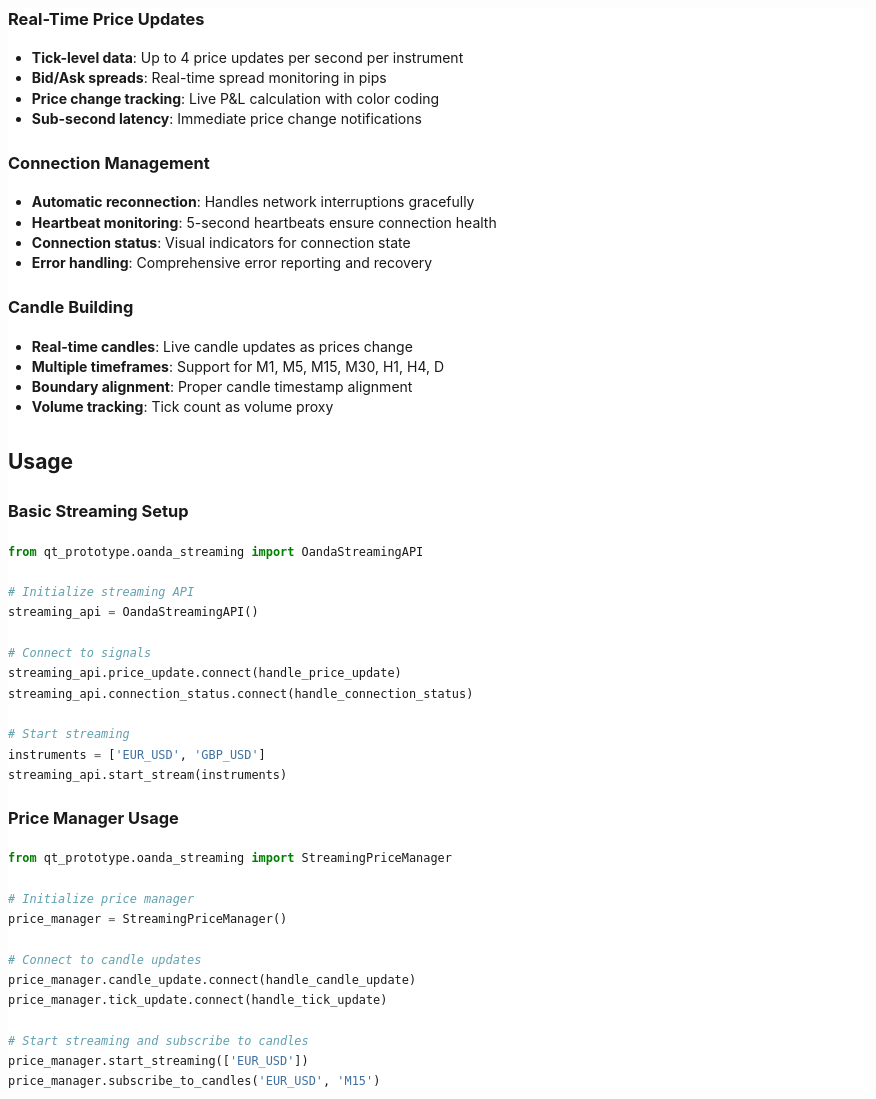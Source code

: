 ### Real-Time Price Updates
- **Tick-level data**: Up to 4 price updates per second per instrument
- **Bid/Ask spreads**: Real-time spread monitoring in pips
- **Price change tracking**: Live P&L calculation with color coding
- **Sub-second latency**: Immediate price change notifications

### Connection Management
- **Automatic reconnection**: Handles network interruptions gracefully
- **Heartbeat monitoring**: 5-second heartbeats ensure connection health
- **Connection status**: Visual indicators for connection state
- **Error handling**: Comprehensive error reporting and recovery

### Candle Building
- **Real-time candles**: Live candle updates as prices change
- **Multiple timeframes**: Support for M1, M5, M15, M30, H1, H4, D
- **Boundary alignment**: Proper candle timestamp alignment
- **Volume tracking**: Tick count as volume proxy

## Usage

### Basic Streaming Setup

```python
from qt_prototype.oanda_streaming import OandaStreamingAPI

# Initialize streaming API
streaming_api = OandaStreamingAPI()

# Connect to signals
streaming_api.price_update.connect(handle_price_update)
streaming_api.connection_status.connect(handle_connection_status)

# Start streaming
instruments = ['EUR_USD', 'GBP_USD']
streaming_api.start_stream(instruments)
```

### Price Manager Usage

```python
from qt_prototype.oanda_streaming import StreamingPriceManager

# Initialize price manager
price_manager = StreamingPriceManager()

# Connect to candle updates
price_manager.candle_update.connect(handle_candle_update)
price_manager.tick_update.connect(handle_tick_update)

# Start streaming and subscribe to candles
price_manager.start_streaming(['EUR_USD'])
price_manager.subscribe_to_candles('EUR_USD', 'M15')
```
